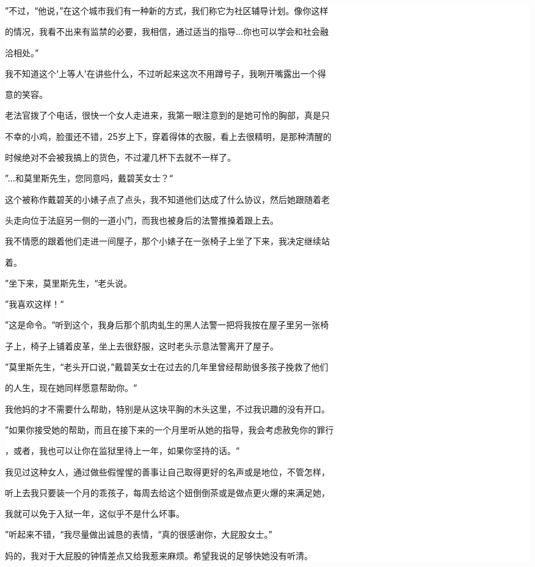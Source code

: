 

”不过，“他说，”在这个城市我们有一种新的方式，我们称它为社区辅导计划。像你这样

的情况，我看不出来有监禁的必要，我相信，通过适当的指导...你也可以学会和社会融

洽相处。”

我不知道这个‘上等人'在讲些什么，不过听起来这次不用蹲号子，我咧开嘴露出一个得

意的笑容。

老法官拨了个电话，很快一个女人走进来，我第一眼注意到的是她可怜的胸部，真是只

不幸的小鸡，脸蛋还不错，25岁上下，穿着得体的衣服，看上去很精明，是那种清醒的

时候绝对不会被我搞上的货色，不过灌几杯下去就不一样了。

”...和莫里斯先生，您同意吗，戴碧芙女士？“



这个被称作戴碧芙的小婊子点了点头，我不知道他们达成了什么协议，然后她跟随着老

头走向位于法庭另一侧的一道小门，而我也被身后的法警推搡着跟上去。



我不情愿的跟着他们走进一间屋子，那个小婊子在一张椅子上坐了下来，我决定继续站

着。

”坐下来，莫里斯先生，“老头说。



”我喜欢这样！“



”这是命令。“听到这个，我身后那个肌肉虬生的黑人法警一把将我按在屋子里另一张椅

子上，椅子上铺着皮革，坐上去很舒服，这时老头示意法警离开了屋子。



”莫里斯先生，“老头开口说，”戴碧芙女士在过去的几年里曾经帮助很多孩子挽救了他们

的人生，现在她同样愿意帮助你。“

我他妈的才不需要什么帮助，特别是从这块平胸的木头这里，不过我识趣的没有开口。



”如果你接受她的帮助，而且在接下来的一个月里听从她的指导，我会考虑赦免你的罪行

，或者，我也可以让你在监狱里待上一年，如果你坚持的话。“



我见过这种女人，通过做些假惺惺的善事让自己取得更好的名声或是地位，不管怎样，

听上去我只要装一个月的乖孩子，每周去给这个妞倒倒茶或是做点更火爆的来满足她，

我就可以免于入狱一年，这似乎不是什么坏事。

”听起来不错，“我尽量做出诚恳的表情，“真的很感谢你，大屁股女士。”

妈的，我对于大屁股的钟情差点又给我惹来麻烦。希望我说的足够快她没有听清。
